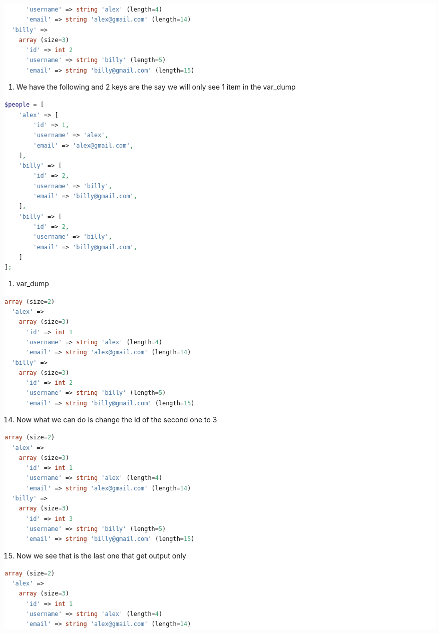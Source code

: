 ```php
      'username' => string 'alex' (length=4)
      'email' => string 'alex@gmail.com' (length=14)
  'billy' => 
    array (size=3)
      'id' => int 2
      'username' => string 'billy' (length=5)
      'email' => string 'billy@gmail.com' (length=15)
```
1.   We have the following and 2 keys are the say we will only see 1 item in the var_dump
```php
$people = [
    'alex' => [
        'id' => 1,
        'username' => 'alex',
        'email' => 'alex@gmail.com',
    ],
    'billy' => [
        'id' => 2,
        'username' => 'billy',
        'email' => 'billy@gmail.com',
    ],
    'billy' => [
        'id' => 2,
        'username' => 'billy',
        'email' => 'billy@gmail.com',
    ]
];
```
1.  var_dump
```php
array (size=2)
  'alex' => 
    array (size=3)
      'id' => int 1
      'username' => string 'alex' (length=4)
      'email' => string 'alex@gmail.com' (length=14)
  'billy' => 
    array (size=3)
      'id' => int 2
      'username' => string 'billy' (length=5)
      'email' => string 'billy@gmail.com' (length=15)
```
14. Now what we can do is change the id of the second one to 3
```php
array (size=2)
  'alex' => 
    array (size=3)
      'id' => int 1
      'username' => string 'alex' (length=4)
      'email' => string 'alex@gmail.com' (length=14)
  'billy' => 
    array (size=3)
      'id' => int 3
      'username' => string 'billy' (length=5)
      'email' => string 'billy@gmail.com' (length=15)
```
15. Now we see that is the last one that get output only
```php
array (size=2)
  'alex' => 
    array (size=3)
      'id' => int 1
      'username' => string 'alex' (length=4)
      'email' => string 'alex@gmail.com' (length=14)
```